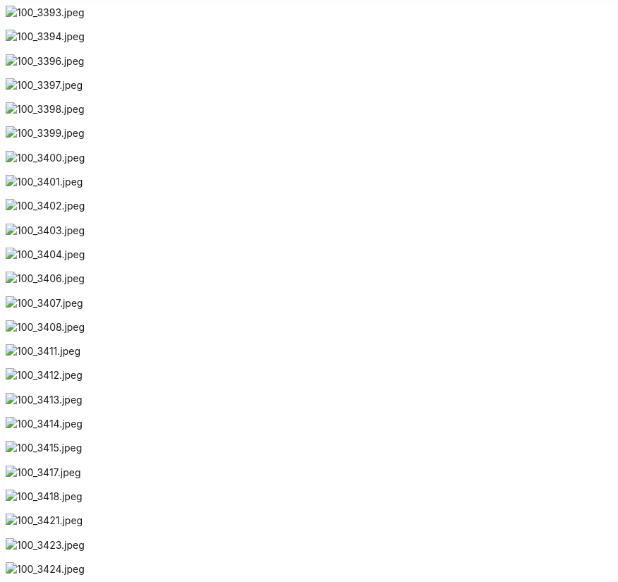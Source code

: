 ![100_3393.jpeg](https://res.craft.do/user/full/b5a256f3-51ff-c8e5-10fe-9343b6a0451d/doc/9390BC05-D246-459F-AF96-D7879CD0C6BF/3C4FF0D5-021F-4899-AD46-6AB37F5F767C_2/M8gByF49oNX6xysDboSiiZOSIpPBq3DWNkkFnUqoxQ8z/100_3393.jpeg)

![100_3394.jpeg](https://res.craft.do/user/full/b5a256f3-51ff-c8e5-10fe-9343b6a0451d/doc/9390BC05-D246-459F-AF96-D7879CD0C6BF/9C7F11DE-F91F-464F-9EE1-5C557BD38C13_2/j8ttCuxTVxx90iVy4c5EZm1px0RyE82NtXoXN5lMtO8z/100_3394.jpeg)

![100_3396.jpeg](https://res.craft.do/user/full/b5a256f3-51ff-c8e5-10fe-9343b6a0451d/doc/9390BC05-D246-459F-AF96-D7879CD0C6BF/7C48EEE4-62A5-4169-91C6-B78D78176656_2/umV0c85bxx132BK9Jsakn3MJnhOeSqrJGy0JxlEBBxMz/100_3396.jpeg)

![100_3397.jpeg](https://res.craft.do/user/full/b5a256f3-51ff-c8e5-10fe-9343b6a0451d/doc/9390BC05-D246-459F-AF96-D7879CD0C6BF/B1127699-C573-4268-A49C-A069565D75C1_2/iwM1qSVBzAcSau2lRX5bOd6IqXsHMqpnw3uFqZf3hnoz/100_3397.jpeg)

![100_3398.jpeg](https://res.craft.do/user/full/b5a256f3-51ff-c8e5-10fe-9343b6a0451d/doc/9390BC05-D246-459F-AF96-D7879CD0C6BF/B68CF34D-E248-4623-9A5A-37E666194A94_2/5wcYvxluDmBRxUtzQX6lr3bdnnexCshiZzZBzM5BAgQz/100_3398.jpeg)

![100_3399.jpeg](https://res.craft.do/user/full/b5a256f3-51ff-c8e5-10fe-9343b6a0451d/doc/9390BC05-D246-459F-AF96-D7879CD0C6BF/4EAB7FB1-CA78-4F64-8EEA-DCC5074B5183_2/CyzrElGcf3ITdGoiGZyMohBlGXUcERW96tmRpZfv8mMz/100_3399.jpeg)

![100_3400.jpeg](https://res.craft.do/user/full/b5a256f3-51ff-c8e5-10fe-9343b6a0451d/doc/9390BC05-D246-459F-AF96-D7879CD0C6BF/66D789A7-9C15-4654-B30D-7B51C6CA7D6A_2/yJHTIBR62yWXorHSbxcYxUFud8AN1QTMv6nJWYdDii0z/100_3400.jpeg)

![100_3401.jpeg](https://res.craft.do/user/full/b5a256f3-51ff-c8e5-10fe-9343b6a0451d/doc/9390BC05-D246-459F-AF96-D7879CD0C6BF/F4540663-4798-4A06-8ADF-EFE184B2F59A_2/vqfRU98Etv1tZPhQ5oZdi5ZWFNpClWpsYtaSIx0bdSgz/100_3401.jpeg)

![100_3402.jpeg](https://res.craft.do/user/full/b5a256f3-51ff-c8e5-10fe-9343b6a0451d/doc/9390BC05-D246-459F-AF96-D7879CD0C6BF/D0094E0A-5339-40A2-8DD2-A1F659A57F7B_2/nY7cypPyuecL7mSxNTOhYcTcUVk3lOr9afEmjSh8HRoz/100_3402.jpeg)

![100_3403.jpeg](https://res.craft.do/user/full/b5a256f3-51ff-c8e5-10fe-9343b6a0451d/doc/9390BC05-D246-459F-AF96-D7879CD0C6BF/FE7F526A-C08E-45B3-8F0E-C53153DCBFD8_2/UumwrOQ5kqFph3DwPZcqrrwIm3nxbYaeGmyPp3aDE8oz/100_3403.jpeg)

![100_3404.jpeg](https://res.craft.do/user/full/b5a256f3-51ff-c8e5-10fe-9343b6a0451d/doc/9390BC05-D246-459F-AF96-D7879CD0C6BF/6E188369-C005-4262-B4E8-33586B2ED521_2/nq7PrarO4VukiCQZ6b3qVCjIgF1jOpTSnlveiJ2uXc8z/100_3404.jpeg)

![100_3406.jpeg](https://res.craft.do/user/full/b5a256f3-51ff-c8e5-10fe-9343b6a0451d/doc/9390BC05-D246-459F-AF96-D7879CD0C6BF/C5A8AB00-422A-451B-BF83-5BF2761911C8_2/e44TFxypQWvBSWeL1dCrtyxXQWsgFCopu2VXokN8io8z/100_3406.jpeg)

![100_3407.jpeg](https://res.craft.do/user/full/b5a256f3-51ff-c8e5-10fe-9343b6a0451d/doc/9390BC05-D246-459F-AF96-D7879CD0C6BF/AAC88F42-C6E1-466F-899D-6A73F805A133_2/MpuitKOs0QuHfIpkR3DETu4gxkny5GQawyoeftocMHsz/100_3407.jpeg)

![100_3408.jpeg](https://res.craft.do/user/full/b5a256f3-51ff-c8e5-10fe-9343b6a0451d/doc/9390BC05-D246-459F-AF96-D7879CD0C6BF/B01DE2BF-ECA0-4BBE-B43B-52685ECA8BBF_2/whfbn7ZzD42cG8Wg1fMhVabWYGz51a0jqIn74oX5gPgz/100_3408.jpeg)

![100_3411.jpeg](https://res.craft.do/user/full/b5a256f3-51ff-c8e5-10fe-9343b6a0451d/doc/9390BC05-D246-459F-AF96-D7879CD0C6BF/66F04E9A-3F57-4738-A655-864B130AD9A2_2/5ZCFHlbACUQOenll5OKhlhx4wRMAnZmy1ZvclCrUyR4z/100_3411.jpeg)

![100_3412.jpeg](https://res.craft.do/user/full/b5a256f3-51ff-c8e5-10fe-9343b6a0451d/doc/9390BC05-D246-459F-AF96-D7879CD0C6BF/A1670DE6-B4C9-4361-8566-45E45680E285_2/xoaLAxyCTCmxVtf4ULSULZnKqXRFggxs0EfzaQHEKFMz/100_3412.jpeg)

![100_3413.jpeg](https://res.craft.do/user/full/b5a256f3-51ff-c8e5-10fe-9343b6a0451d/doc/9390BC05-D246-459F-AF96-D7879CD0C6BF/C667FFD2-7C50-4CB4-A858-00BA7CA2CC3D_2/UTBDleKy61xzfzW6KDxeOHNGMvOH5176AfUwOkxDtt4z/100_3413.jpeg)

![100_3414.jpeg](https://res.craft.do/user/full/b5a256f3-51ff-c8e5-10fe-9343b6a0451d/doc/9390BC05-D246-459F-AF96-D7879CD0C6BF/C2181F68-4427-44AD-9320-5F0FD8F1AE66_2/Mt6jGpkFk5yyO4EwXRTH4lNux6XRjGU26jA4mPpeFhUz/100_3414.jpeg)

![100_3415.jpeg](https://res.craft.do/user/full/b5a256f3-51ff-c8e5-10fe-9343b6a0451d/doc/9390BC05-D246-459F-AF96-D7879CD0C6BF/0971AE58-05F1-4DE2-9AAD-B98F9103D688_2/uNHZFnqhvgqaeLCQLBuPJCoZ6rl2YatIV6HxMy6pxpAz/100_3415.jpeg)

![100_3417.jpeg](https://res.craft.do/user/full/b5a256f3-51ff-c8e5-10fe-9343b6a0451d/doc/9390BC05-D246-459F-AF96-D7879CD0C6BF/1811E05E-DF85-437D-B177-E6D925F823D3_2/AL6EWnrC6F7yWcXWwdmphv4xuDvEgI0RlLV0cxl2hmYz/100_3417.jpeg)

![100_3418.jpeg](https://res.craft.do/user/full/b5a256f3-51ff-c8e5-10fe-9343b6a0451d/doc/9390BC05-D246-459F-AF96-D7879CD0C6BF/0947D98B-22DB-4183-923C-0A9B2487898D_2/x1yo8hPotwzHzeuKFtEePtUTCLLyM0sABLmcaMcmAnUz/100_3418.jpeg)

![100_3421.jpeg](https://res.craft.do/user/full/b5a256f3-51ff-c8e5-10fe-9343b6a0451d/doc/9390BC05-D246-459F-AF96-D7879CD0C6BF/43C3F3CF-B26D-481A-BC27-5DFF108C083A_2/Y7mRxs6xoe1fPET23kxmoQeK0L3fqlxfZArQXhu2D3sz/100_3421.jpeg)

![100_3423.jpeg](https://res.craft.do/user/full/b5a256f3-51ff-c8e5-10fe-9343b6a0451d/doc/9390BC05-D246-459F-AF96-D7879CD0C6BF/A9D3377E-6C5D-4F1E-B52C-90EFBC787236_2/2xG2876NbeCNTNzka6kO6yDsl9aFg6yQRl8VubY4VyMz/100_3423.jpeg)

![100_3424.jpeg](https://res.craft.do/user/full/b5a256f3-51ff-c8e5-10fe-9343b6a0451d/doc/9390BC05-D246-459F-AF96-D7879CD0C6BF/1532D82B-44CE-466C-8C3D-D861204D3D89_2/TFExR7lTKPI4vNB40u46dwlL2c7EM1afejKp9DAwgo8z/100_3424.jpeg)

